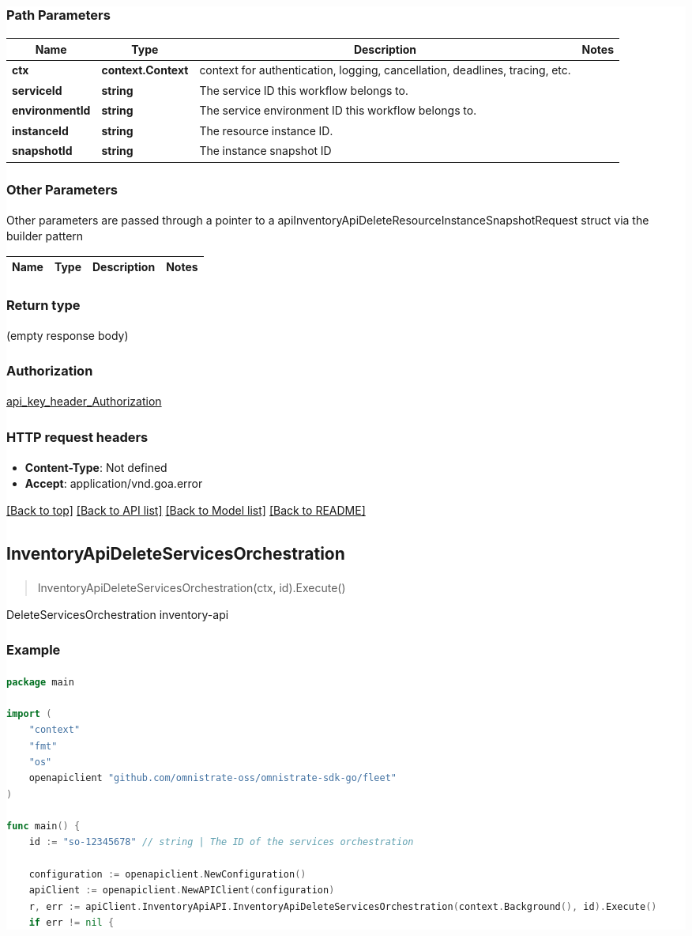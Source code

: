 ### Path Parameters


Name | Type | Description  | Notes
------------- | ------------- | ------------- | -------------
**ctx** | **context.Context** | context for authentication, logging, cancellation, deadlines, tracing, etc.
**serviceId** | **string** | The service ID this workflow belongs to. | 
**environmentId** | **string** | The service environment ID this workflow belongs to. | 
**instanceId** | **string** | The resource instance ID. | 
**snapshotId** | **string** | The instance snapshot ID | 

### Other Parameters

Other parameters are passed through a pointer to a apiInventoryApiDeleteResourceInstanceSnapshotRequest struct via the builder pattern


Name | Type | Description  | Notes
------------- | ------------- | ------------- | -------------





### Return type

 (empty response body)

### Authorization

[api_key_header_Authorization](../README.md#api_key_header_Authorization)

### HTTP request headers

- **Content-Type**: Not defined
- **Accept**: application/vnd.goa.error

[[Back to top]](#) [[Back to API list]](../README.md#documentation-for-api-endpoints)
[[Back to Model list]](../README.md#documentation-for-models)
[[Back to README]](../README.md)


## InventoryApiDeleteServicesOrchestration

> InventoryApiDeleteServicesOrchestration(ctx, id).Execute()

DeleteServicesOrchestration inventory-api

### Example

```go
package main

import (
	"context"
	"fmt"
	"os"
	openapiclient "github.com/omnistrate-oss/omnistrate-sdk-go/fleet"
)

func main() {
	id := "so-12345678" // string | The ID of the services orchestration

	configuration := openapiclient.NewConfiguration()
	apiClient := openapiclient.NewAPIClient(configuration)
	r, err := apiClient.InventoryApiAPI.InventoryApiDeleteServicesOrchestration(context.Background(), id).Execute()
	if err != nil {
```